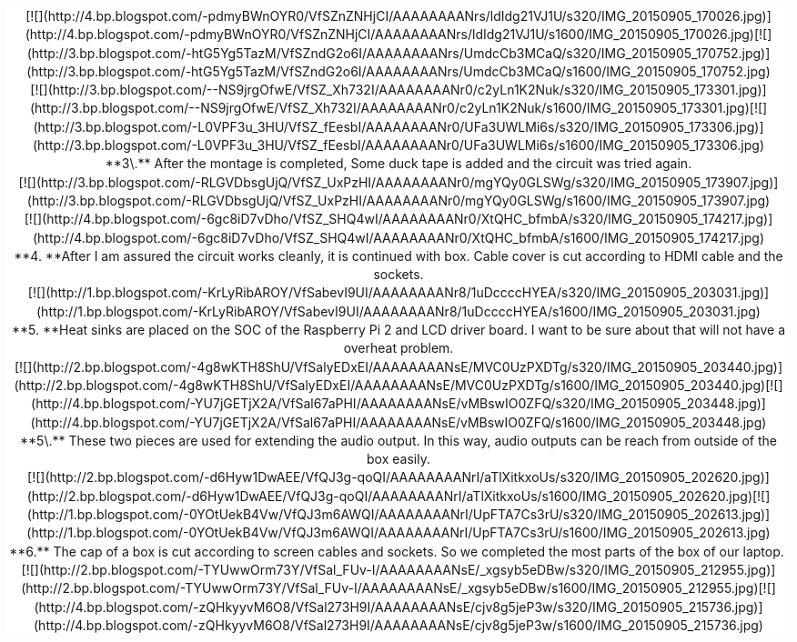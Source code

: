 <div class="separator" style="clear: both; text-align: center;">[![](http://4.bp.blogspot.com/-pdmyBWnOYR0/VfSZnZNHjCI/AAAAAAAANrs/ldIdg21VJ1U/s320/IMG_20150905_170026.jpg)](http://4.bp.blogspot.com/-pdmyBWnOYR0/VfSZnZNHjCI/AAAAAAAANrs/ldIdg21VJ1U/s1600/IMG_20150905_170026.jpg)[![](http://3.bp.blogspot.com/-htG5Yg5TazM/VfSZndG2o6I/AAAAAAAANrs/UmdcCb3MCaQ/s320/IMG_20150905_170752.jpg)](http://3.bp.blogspot.com/-htG5Yg5TazM/VfSZndG2o6I/AAAAAAAANrs/UmdcCb3MCaQ/s1600/IMG_20150905_170752.jpg)</div>

<div class="separator" style="clear: both; text-align: center;">[![](http://3.bp.blogspot.com/--NS9jrgOfwE/VfSZ_Xh732I/AAAAAAAANr0/c2yLn1K2Nuk/s320/IMG_20150905_173301.jpg)](http://3.bp.blogspot.com/--NS9jrgOfwE/VfSZ_Xh732I/AAAAAAAANr0/c2yLn1K2Nuk/s1600/IMG_20150905_173301.jpg)[![](http://3.bp.blogspot.com/-L0VPF3u_3HU/VfSZ_fEesbI/AAAAAAAANr0/UFa3UWLMi6s/s320/IMG_20150905_173306.jpg)](http://3.bp.blogspot.com/-L0VPF3u_3HU/VfSZ_fEesbI/AAAAAAAANr0/UFa3UWLMi6s/s1600/IMG_20150905_173306.jpg)</div>

<div class="separator" style="clear: both; text-align: center;">**3\.** After the montage is completed, Some duck tape is added and the circuit was tried again.</div>

<div class="separator" style="clear: both; text-align: center;">[![](http://3.bp.blogspot.com/-RLGVDbsgUjQ/VfSZ_UxPzHI/AAAAAAAANr0/mgYQy0GLSWg/s320/IMG_20150905_173907.jpg)](http://3.bp.blogspot.com/-RLGVDbsgUjQ/VfSZ_UxPzHI/AAAAAAAANr0/mgYQy0GLSWg/s1600/IMG_20150905_173907.jpg)</div>

<div class="separator" style="clear: both; text-align: center;">[![](http://4.bp.blogspot.com/-6gc8iD7vDho/VfSZ_SHQ4wI/AAAAAAAANr0/XtQHC_bfmbA/s320/IMG_20150905_174217.jpg)](http://4.bp.blogspot.com/-6gc8iD7vDho/VfSZ_SHQ4wI/AAAAAAAANr0/XtQHC_bfmbA/s1600/IMG_20150905_174217.jpg)</div>

<div class="separator" style="clear: both; text-align: center;">**4. **After I am assured the circuit works cleanly, it is continued with box. Cable cover is cut according to HDMI cable and the sockets.</div>

<div class="separator" style="clear: both; text-align: center;">[![](http://1.bp.blogspot.com/-KrLyRibAROY/VfSabevI9UI/AAAAAAAANr8/1uDccccHYEA/s320/IMG_20150905_203031.jpg)](http://1.bp.blogspot.com/-KrLyRibAROY/VfSabevI9UI/AAAAAAAANr8/1uDccccHYEA/s1600/IMG_20150905_203031.jpg)</div>

<div class="separator" style="clear: both; text-align: center;">**5. **Heat sinks are placed on the SOC of the Raspberry Pi 2 and LCD driver board. I want to be sure about that will not have a overheat problem.</div>

<div class="separator" style="clear: both; text-align: center;">[![](http://2.bp.blogspot.com/-4g8wKTH8ShU/VfSalyEDxEI/AAAAAAAANsE/MVC0UzPXDTg/s320/IMG_20150905_203440.jpg)](http://2.bp.blogspot.com/-4g8wKTH8ShU/VfSalyEDxEI/AAAAAAAANsE/MVC0UzPXDTg/s1600/IMG_20150905_203440.jpg)[![](http://4.bp.blogspot.com/-YU7jGETjX2A/VfSal67aPHI/AAAAAAAANsE/vMBswIO0ZFQ/s320/IMG_20150905_203448.jpg)](http://4.bp.blogspot.com/-YU7jGETjX2A/VfSal67aPHI/AAAAAAAANsE/vMBswIO0ZFQ/s1600/IMG_20150905_203448.jpg)</div>

<div class="separator" style="clear: both; text-align: center;">**5\.** These two pieces are used for extending the audio output. In this way, audio outputs can be reach from outside of the box easily.</div>

<div class="separator" style="clear: both; text-align: center;">[![](http://2.bp.blogspot.com/-d6Hyw1DwAEE/VfQJ3g-qoQI/AAAAAAAANrI/aTlXitkxoUs/s320/IMG_20150905_202620.jpg)](http://2.bp.blogspot.com/-d6Hyw1DwAEE/VfQJ3g-qoQI/AAAAAAAANrI/aTlXitkxoUs/s1600/IMG_20150905_202620.jpg)[![](http://1.bp.blogspot.com/-0YOtUekB4Vw/VfQJ3m6AWQI/AAAAAAAANrI/UpFTA7Cs3rU/s320/IMG_20150905_202613.jpg)](http://1.bp.blogspot.com/-0YOtUekB4Vw/VfQJ3m6AWQI/AAAAAAAANrI/UpFTA7Cs3rU/s1600/IMG_20150905_202613.jpg)</div>

<div class="separator" style="clear: both; text-align: center;">**6.** The cap of a box is cut according to screen cables and sockets. So we completed the most parts of the box of our laptop. </div>

<div class="separator" style="clear: both; text-align: center;">[![](http://2.bp.blogspot.com/-TYUwwOrm73Y/VfSal_FUv-I/AAAAAAAANsE/_xgsyb5eDBw/s320/IMG_20150905_212955.jpg)](http://2.bp.blogspot.com/-TYUwwOrm73Y/VfSal_FUv-I/AAAAAAAANsE/_xgsyb5eDBw/s1600/IMG_20150905_212955.jpg)[![](http://4.bp.blogspot.com/-zQHkyyvM6O8/VfSal273H9I/AAAAAAAANsE/cjv8g5jeP3w/s320/IMG_20150905_215736.jpg)](http://4.bp.blogspot.com/-zQHkyyvM6O8/VfSal273H9I/AAAAAAAANsE/cjv8g5jeP3w/s1600/IMG_20150905_215736.jpg)</div>
